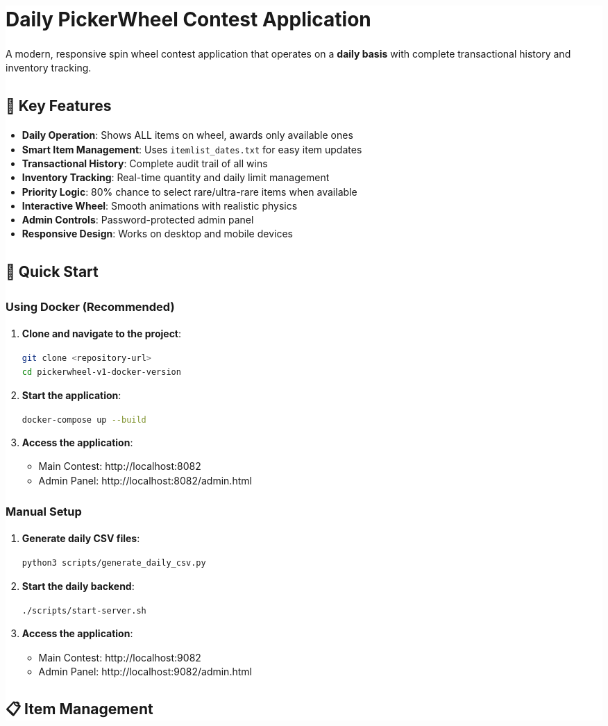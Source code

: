 # Daily PickerWheel Contest Application

A modern, responsive spin wheel contest application that operates on a **daily basis** with complete transactional history and inventory tracking.

## 🎯 Key Features

- **Daily Operation**: Shows ALL items on wheel, awards only available ones
- **Smart Item Management**: Uses `itemlist_dates.txt` for easy item updates
- **Transactional History**: Complete audit trail of all wins
- **Inventory Tracking**: Real-time quantity and daily limit management
- **Priority Logic**: 80% chance to select rare/ultra-rare items when available
- **Interactive Wheel**: Smooth animations with realistic physics
- **Admin Controls**: Password-protected admin panel
- **Responsive Design**: Works on desktop and mobile devices

## 🚀 Quick Start

### Using Docker (Recommended)

1. **Clone and navigate to the project**:
   ```bash
   git clone <repository-url>
   cd pickerwheel-v1-docker-version
   ```

2. **Start the application**:
   ```bash
   docker-compose up --build
   ```

3. **Access the application**:
   - Main Contest: http://localhost:8082
   - Admin Panel: http://localhost:8082/admin.html

### Manual Setup

1. **Generate daily CSV files**:
   ```bash
   python3 scripts/generate_daily_csv.py
   ```

2. **Start the daily backend**:
   ```bash
   ./scripts/start-server.sh
   ```

3. **Access the application**:
   - Main Contest: http://localhost:9082
   - Admin Panel: http://localhost:9082/admin.html

## 📋 Item Management
